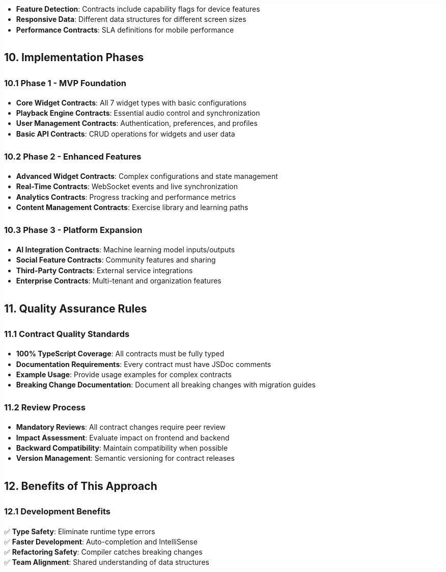 - **Feature Detection**: Contracts include capability flags for device features
- **Responsive Data**: Different data structures for different screen sizes
- **Performance Contracts**: SLA definitions for mobile performance

## 10. Implementation Phases

### 10.1 Phase 1 - MVP Foundation

- **Core Widget Contracts**: All 7 widget types with basic configurations
- **Playback Engine Contracts**: Essential audio control and synchronization
- **User Management Contracts**: Authentication, preferences, and profiles
- **Basic API Contracts**: CRUD operations for widgets and user data

### 10.2 Phase 2 - Enhanced Features

- **Advanced Widget Contracts**: Complex configurations and state management
- **Real-Time Contracts**: WebSocket events and live synchronization
- **Analytics Contracts**: Progress tracking and performance metrics
- **Content Management Contracts**: Exercise library and learning paths

### 10.3 Phase 3 - Platform Expansion

- **AI Integration Contracts**: Machine learning model inputs/outputs
- **Social Feature Contracts**: Community features and sharing
- **Third-Party Contracts**: External service integrations
- **Enterprise Contracts**: Multi-tenant and organization features

## 11. Quality Assurance Rules

### 11.1 Contract Quality Standards

- **100% TypeScript Coverage**: All contracts must be fully typed
- **Documentation Requirements**: Every contract must have JSDoc comments
- **Example Usage**: Provide usage examples for complex contracts
- **Breaking Change Documentation**: Document all breaking changes with migration guides

### 11.2 Review Process

- **Mandatory Reviews**: All contract changes require peer review
- **Impact Assessment**: Evaluate impact on frontend and backend
- **Backward Compatibility**: Maintain compatibility when possible
- **Version Management**: Semantic versioning for contract releases

## 12. Benefits of This Approach

### 12.1 Development Benefits

✅ **Type Safety**: Eliminate runtime type errors  
✅ **Faster Development**: Auto-completion and IntelliSense  
✅ **Refactoring Safety**: Compiler catches breaking changes  
✅ **Team Alignment**: Shared understanding of data structures
